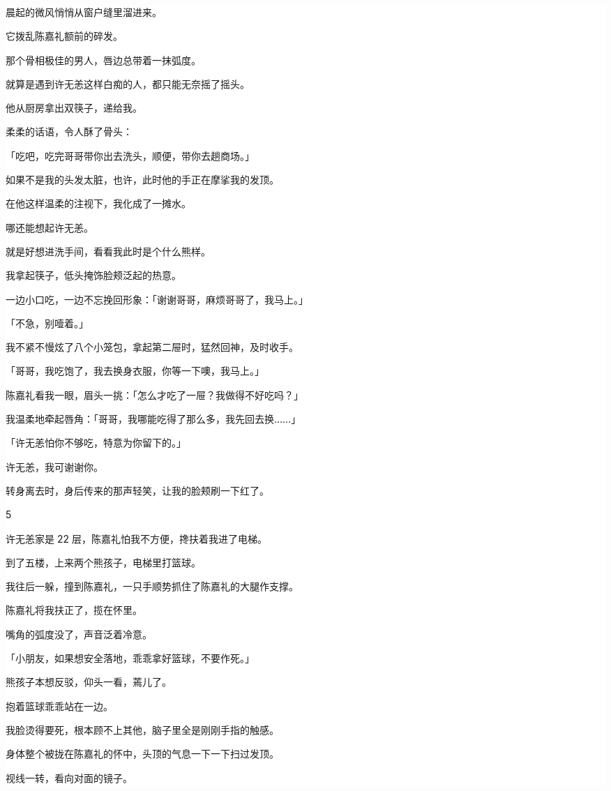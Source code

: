 晨起的微风悄悄从窗户缝里溜进来。

它拨乱陈嘉礼额前的碎发。

那个骨相极佳的男人，唇边总带着一抹弧度。

就算是遇到许无恙这样白痴的人，都只能无奈摇了摇头。

他从厨房拿出双筷子，递给我。

柔柔的话语，令人酥了骨头：

「吃吧，吃完哥哥带你出去洗头，顺便，带你去趟商场。」

如果不是我的头发太脏，也许，此时他的手正在摩挲我的发顶。

在他这样温柔的注视下，我化成了一摊水。

哪还能想起许无恙。

就是好想进洗手间，看看我此时是个什么熊样。

我拿起筷子，低头掩饰脸颊泛起的热意。

一边小口吃，一边不忘挽回形象：「谢谢哥哥，麻烦哥哥了，我马上。」

「不急，别噎着。」

我不紧不慢炫了八个小笼包，拿起第二屉时，猛然回神，及时收手。

「哥哥，我吃饱了，我去换身衣服，你等一下噢，我马上。」

陈嘉礼看我一眼，眉头一挑：「怎么才吃了一屉？我做得不好吃吗？」

我温柔地牵起唇角：「哥哥，我哪能吃得了那么多，我先回去换……」

「许无恙怕你不够吃，特意为你留下的。」

许无恙，我可谢谢你。

转身离去时，身后传来的那声轻笑，让我的脸颊刷一下红了。

5

许无恙家是 22 层，陈嘉礼怕我不方便，搀扶着我进了电梯。

到了五楼，上来两个熊孩子，电梯里打篮球。

我往后一躲，撞到陈嘉礼，一只手顺势抓住了陈嘉礼的大腿作支撑。

陈嘉礼将我扶正了，揽在怀里。

嘴角的弧度没了，声音泛着冷意。

「小朋友，如果想安全落地，乖乖拿好篮球，不要作死。」

熊孩子本想反驳，仰头一看，蔫儿了。

抱着篮球乖乖站在一边。

我脸烫得要死，根本顾不上其他，脑子里全是刚刚手指的触感。

身体整个被拢在陈嘉礼的怀中，头顶的气息一下一下扫过发顶。

视线一转，看向对面的镜子。
